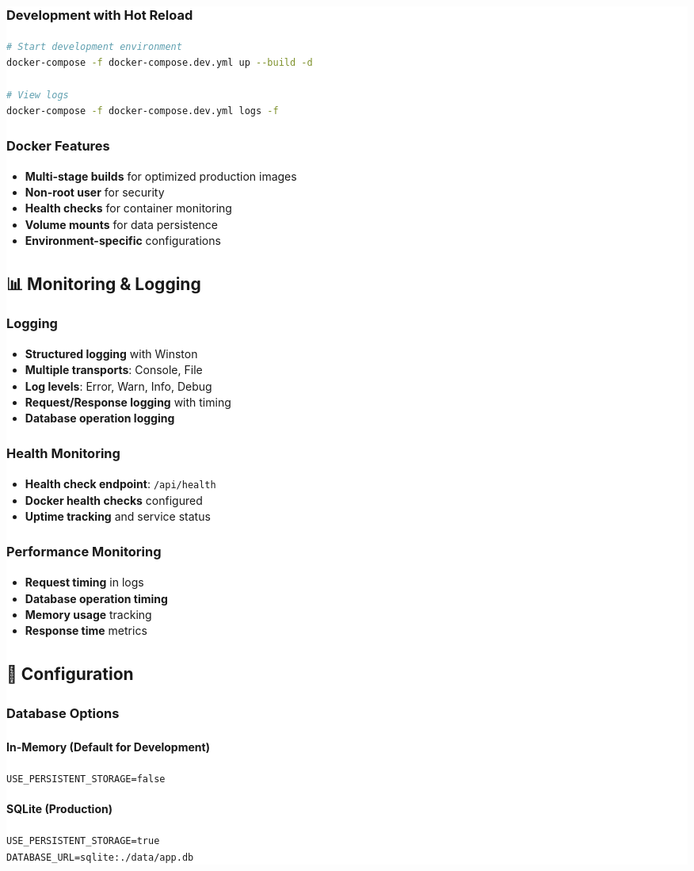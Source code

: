 ### Development with Hot Reload
```bash
# Start development environment
docker-compose -f docker-compose.dev.yml up --build -d

# View logs
docker-compose -f docker-compose.dev.yml logs -f
```

### Docker Features
- **Multi-stage builds** for optimized production images
- **Non-root user** for security
- **Health checks** for container monitoring
- **Volume mounts** for data persistence
- **Environment-specific** configurations

## 📊 Monitoring & Logging

### Logging
- **Structured logging** with Winston
- **Multiple transports**: Console, File
- **Log levels**: Error, Warn, Info, Debug
- **Request/Response logging** with timing
- **Database operation logging**

### Health Monitoring
- **Health check endpoint**: `/api/health`
- **Docker health checks** configured
- **Uptime tracking** and service status

### Performance Monitoring
- **Request timing** in logs
- **Database operation timing**
- **Memory usage** tracking
- **Response time** metrics

## 🔧 Configuration

### Database Options

#### In-Memory (Default for Development)
```env
USE_PERSISTENT_STORAGE=false
```

#### SQLite (Production)
```env
USE_PERSISTENT_STORAGE=true
DATABASE_URL=sqlite:./data/app.db
```
